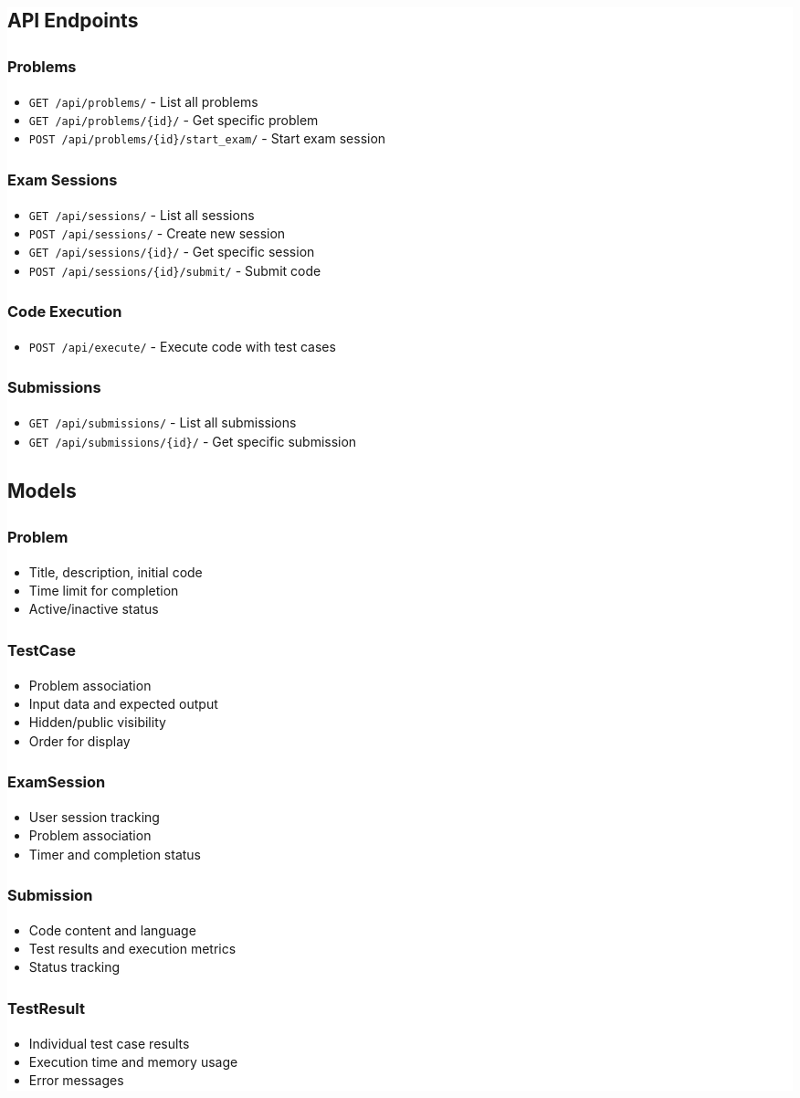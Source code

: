 ## API Endpoints

### Problems
- `GET /api/problems/` - List all problems
- `GET /api/problems/{id}/` - Get specific problem
- `POST /api/problems/{id}/start_exam/` - Start exam session

### Exam Sessions
- `GET /api/sessions/` - List all sessions
- `POST /api/sessions/` - Create new session
- `GET /api/sessions/{id}/` - Get specific session
- `POST /api/sessions/{id}/submit/` - Submit code

### Code Execution
- `POST /api/execute/` - Execute code with test cases

### Submissions
- `GET /api/submissions/` - List all submissions
- `GET /api/submissions/{id}/` - Get specific submission

## Models

### Problem
- Title, description, initial code
- Time limit for completion
- Active/inactive status

### TestCase
- Problem association
- Input data and expected output
- Hidden/public visibility
- Order for display

### ExamSession
- User session tracking
- Problem association
- Timer and completion status

### Submission
- Code content and language
- Test results and execution metrics
- Status tracking

### TestResult
- Individual test case results
- Execution time and memory usage
- Error messages
